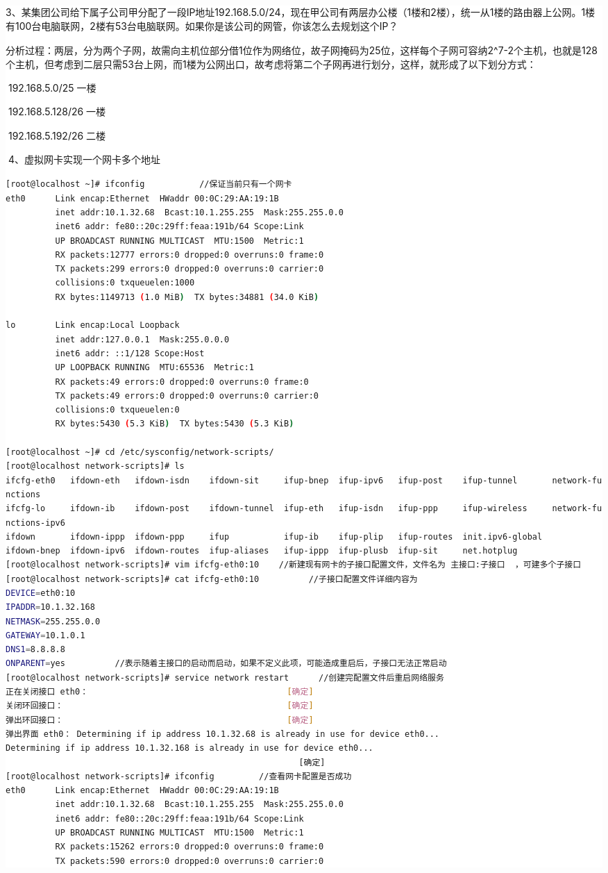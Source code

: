 ​    3、某集团公司给下属子公司甲分配了一段IP地址192.168.5.0/24，现在甲公司有两层办公楼（1楼和2楼），统一从1楼的路由器上公网。1楼有100台电脑联网，2楼有53台电脑联网。如果你是该公司的网管，你该怎么去规划这个IP？

​    分析过程：两层，分为两个子网，故需向主机位部分借1位作为网络位，故子网掩码为25位，这样每个子网可容纳2^7-2个主机，也就是128个主机，但考虑到二层只需53台上网，而1楼为公网出口，故考虑将第二个子网再进行划分，这样，就形成了以下划分方式：

​        192.168.5.0/25  一楼

​        192.168.5.128/26  一楼

​        192.168.5.192/26  二楼

​    4、虚拟网卡实现一个网卡多个地址

```bash
[root@localhost ~]# ifconfig           //保证当前只有一个网卡
eth0      Link encap:Ethernet  HWaddr 00:0C:29:AA:19:1B  
          inet addr:10.1.32.68  Bcast:10.1.255.255  Mask:255.255.0.0
          inet6 addr: fe80::20c:29ff:feaa:191b/64 Scope:Link
          UP BROADCAST RUNNING MULTICAST  MTU:1500  Metric:1
          RX packets:12777 errors:0 dropped:0 overruns:0 frame:0
          TX packets:299 errors:0 dropped:0 overruns:0 carrier:0
          collisions:0 txqueuelen:1000 
          RX bytes:1149713 (1.0 MiB)  TX bytes:34881 (34.0 KiB)

lo        Link encap:Local Loopback  
          inet addr:127.0.0.1  Mask:255.0.0.0
          inet6 addr: ::1/128 Scope:Host
          UP LOOPBACK RUNNING  MTU:65536  Metric:1
          RX packets:49 errors:0 dropped:0 overruns:0 frame:0
          TX packets:49 errors:0 dropped:0 overruns:0 carrier:0
          collisions:0 txqueuelen:0 
          RX bytes:5430 (5.3 KiB)  TX bytes:5430 (5.3 KiB)

[root@localhost ~]# cd /etc/sysconfig/network-scripts/
[root@localhost network-scripts]# ls
ifcfg-eth0   ifdown-eth   ifdown-isdn    ifdown-sit     ifup-bnep  ifup-ipv6   ifup-post    ifup-tunnel       network-functions
ifcfg-lo     ifdown-ib    ifdown-post    ifdown-tunnel  ifup-eth   ifup-isdn   ifup-ppp     ifup-wireless     network-functions-ipv6
ifdown       ifdown-ippp  ifdown-ppp     ifup           ifup-ib    ifup-plip   ifup-routes  init.ipv6-global
ifdown-bnep  ifdown-ipv6  ifdown-routes  ifup-aliases   ifup-ippp  ifup-plusb  ifup-sit     net.hotplug
[root@localhost network-scripts]# vim ifcfg-eth0:10    //新建现有网卡的子接口配置文件，文件名为 主接口:子接口  ，可建多个子接口
[root@localhost network-scripts]# cat ifcfg-eth0:10          //子接口配置文件详细内容为
DEVICE=eth0:10
IPADDR=10.1.32.168
NETMASK=255.255.0.0
GATEWAY=10.1.0.1
DNS1=8.8.8.8
ONPARENT=yes          //表示随着主接口的启动而启动，如果不定义此项，可能造成重启后，子接口无法正常启动
[root@localhost network-scripts]# service network restart      //创建完配置文件后重启网络服务
正在关闭接口 eth0：                                        [确定]
关闭环回接口：                                             [确定]
弹出环回接口：                                             [确定]
弹出界面 eth0： Determining if ip address 10.1.32.68 is already in use for device eth0...
Determining if ip address 10.1.32.168 is already in use for device eth0...
                                                           [确定]
[root@localhost network-scripts]# ifconfig         //查看网卡配置是否成功
eth0      Link encap:Ethernet  HWaddr 00:0C:29:AA:19:1B  
          inet addr:10.1.32.68  Bcast:10.1.255.255  Mask:255.255.0.0
          inet6 addr: fe80::20c:29ff:feaa:191b/64 Scope:Link
          UP BROADCAST RUNNING MULTICAST  MTU:1500  Metric:1
          RX packets:15262 errors:0 dropped:0 overruns:0 frame:0
          TX packets:590 errors:0 dropped:0 overruns:0 carrier:0
```